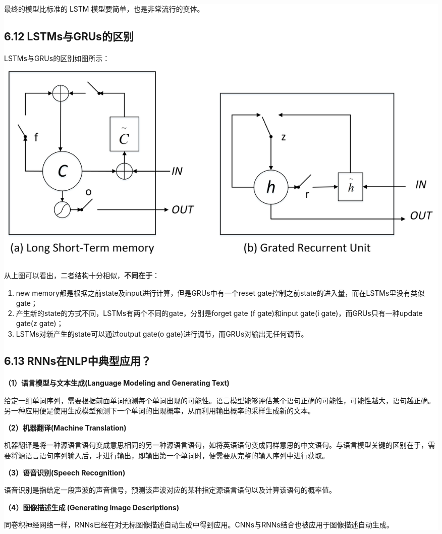 最终的模型比标准的 LSTM 模型要简单，也是非常流行的变体。

## 6.12 LSTMs与GRUs的区别

LSTMs与GRUs的区别如图所示：

![](img/ch6/figure_6.6.6_2.png)

从上图可以看出，二者结构十分相似，**不同在于**：

1. new memory都是根据之前state及input进行计算，但是GRUs中有一个reset gate控制之前state的进入量，而在LSTMs里没有类似gate；
2. 产生新的state的方式不同，LSTMs有两个不同的gate，分别是forget gate (f gate)和input gate(i gate)，而GRUs只有一种update gate(z gate)；
3. LSTMs对新产生的state可以通过output gate(o gate)进行调节，而GRUs对输出无任何调节。

## 6.13 RNNs在NLP中典型应用？

**（1）语言模型与文本生成(Language Modeling and Generating Text)**

​	给定一组单词序列，需要根据前面单词预测每个单词出现的可能性。语言模型能够评估某个语句正确的可能性，可能性越大，语句越正确。另一种应用便是使用生成模型预测下一个单词的出现概率，从而利用输出概率的采样生成新的文本。

**（2）机器翻译(Machine Translation)**

​	机器翻译是将一种源语言语句变成意思相同的另一种源语言语句，如将英语语句变成同样意思的中文语句。与语言模型关键的区别在于，需要将源语言语句序列输入后，才进行输出，即输出第一个单词时，便需要从完整的输入序列中进行获取。

**（3）语音识别(Speech Recognition)**

​	语音识别是指给定一段声波的声音信号，预测该声波对应的某种指定源语言语句以及计算该语句的概率值。 

**（4）图像描述生成 (Generating Image Descriptions)**

​	同卷积神经网络一样，RNNs已经在对无标图像描述自动生成中得到应用。CNNs与RNNs结合也被应用于图像描述自动生成。